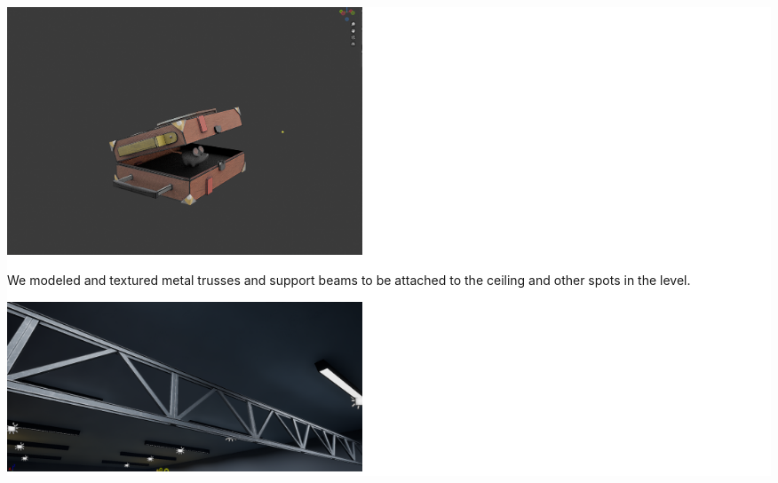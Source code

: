 <img src="/assets/img/posts/2025-04-24/SuitcaseOpened.png" width="400"/>


We modeled and textured metal trusses and support beams to be attached to the ceiling and other spots in the level.

<img src="/assets/img/posts/2025-04-24/TrussAndSupports.png" width="400"/>
